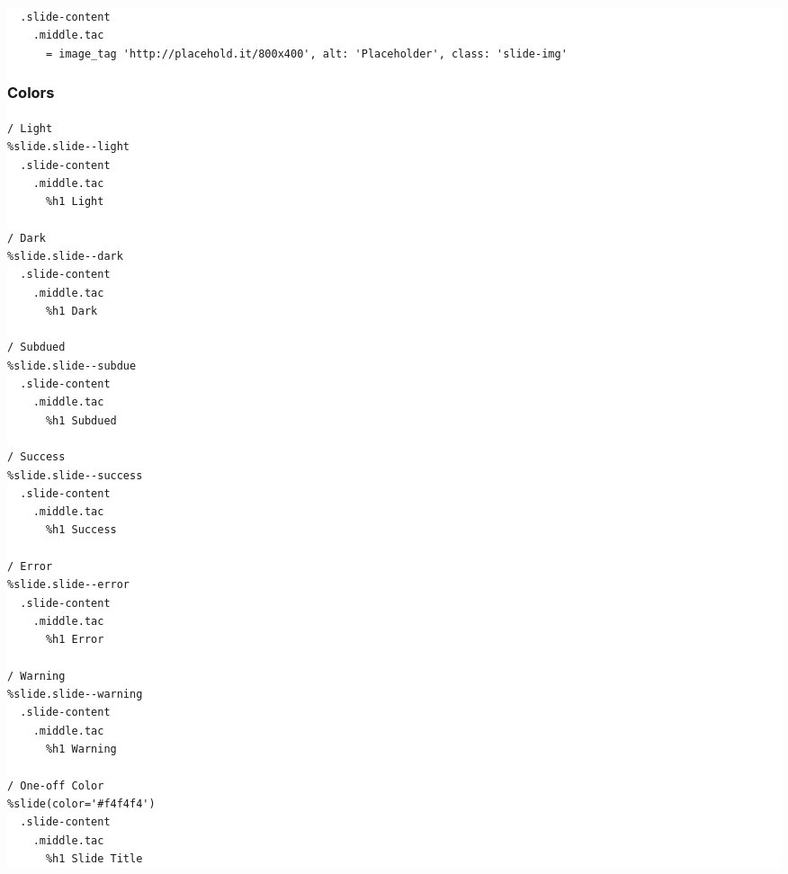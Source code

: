 ```haml
  .slide-content
    .middle.tac
      = image_tag 'http://placehold.it/800x400', alt: 'Placeholder', class: 'slide-img'
```

### Colors

```haml
/ Light
%slide.slide--light
  .slide-content
    .middle.tac
      %h1 Light

/ Dark
%slide.slide--dark
  .slide-content
    .middle.tac
      %h1 Dark

/ Subdued
%slide.slide--subdue
  .slide-content
    .middle.tac
      %h1 Subdued

/ Success
%slide.slide--success
  .slide-content
    .middle.tac
      %h1 Success

/ Error
%slide.slide--error
  .slide-content
    .middle.tac
      %h1 Error

/ Warning
%slide.slide--warning
  .slide-content
    .middle.tac
      %h1 Warning

/ One-off Color
%slide(color='#f4f4f4')
  .slide-content
    .middle.tac
      %h1 Slide Title
```
